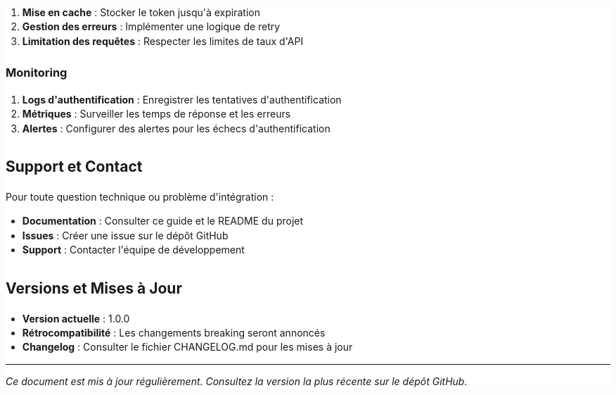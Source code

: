 1. **Mise en cache** : Stocker le token jusqu'à expiration
2. **Gestion des erreurs** : Implémenter une logique de retry
3. **Limitation des requêtes** : Respecter les limites de taux d'API

### Monitoring

1. **Logs d'authentification** : Enregistrer les tentatives d'authentification
2. **Métriques** : Surveiller les temps de réponse et les erreurs
3. **Alertes** : Configurer des alertes pour les échecs d'authentification

## Support et Contact

Pour toute question technique ou problème d'intégration :

- **Documentation** : Consulter ce guide et le README du projet
- **Issues** : Créer une issue sur le dépôt GitHub
- **Support** : Contacter l'équipe de développement

## Versions et Mises à Jour

- **Version actuelle** : 1.0.0
- **Rétrocompatibilité** : Les changements breaking seront annoncés
- **Changelog** : Consulter le fichier CHANGELOG.md pour les mises à jour

---

*Ce document est mis à jour régulièrement. Consultez la version la plus récente sur le dépôt GitHub.*